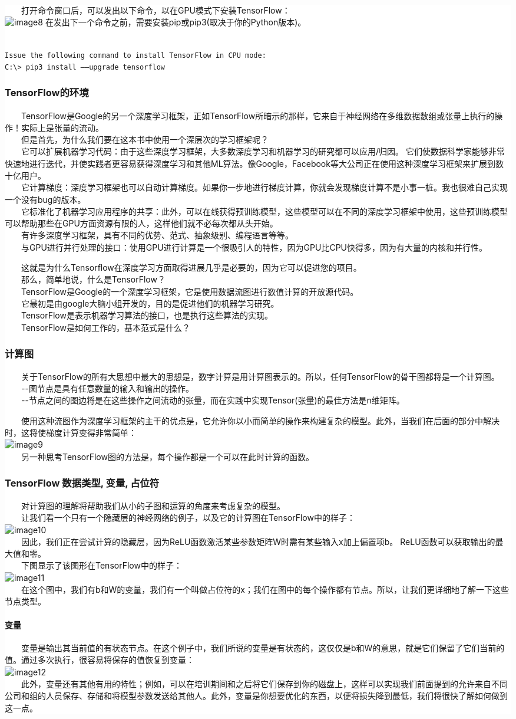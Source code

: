 &emsp;&emsp;打开命令窗口后，可以发出以下命令，以在GPU模式下安装TensorFlow：<br>
![image8](https://github.com/computeryanjiusheng2018/infodlt/blob/master/content/chapter04/chapter04_images/image8.png) 在发出下一个命令之前，需要安装pip或pip3(取决于你的Python版本)。<br>
```C:\> pip3 install ––upgrade tensorflow–gpu

Issue the following command to install TensorFlow in CPU mode:
C:\> pip3 install ––upgrade tensorflow
```
### TensorFlow的环境
&emsp;&emsp;TensorFlow是Google的另一个深度学习框架，正如TensorFlow所暗示的那样，它来自于神经网络在多维数据数组或张量上执行的操作！实际上是张量的流动。<br>
&emsp;&emsp;但是首先，为什么我们要在这本书中使用一个深层次的学习框架呢？<br>
&emsp;&emsp;它可以扩展机器学习代码：由于这些深度学习框架，大多数深度学习和机器学习的研究都可以应用/归因。 它们使数据科学家能够非常快速地进行迭代，并使实践者更容易获得深度学习和其他ML算法。像Google，Facebook等大公司正在使用这种深度学习框架来扩展到数十亿用户。<br>
&emsp;&emsp;它计算梯度：深度学习框架也可以自动计算梯度。如果你一步地进行梯度计算，你就会发现梯度计算不是小事一桩。我也很难自己实现一个没有bug的版本。<br>
&emsp;&emsp;它标准化了机器学习应用程序的共享：此外，可以在线获得预训练模型，这些模型可以在不同的深度学习框架中使用，这些预训练模型可以帮助那些在GPU方面资源有限的人，这样他们就不必每次都从头开始。<br>
&emsp;&emsp;有许多深度学习框架，具有不同的优势、范式、抽象级别、编程语言等等。<br>
&emsp;&emsp;与GPU进行并行处理的接口：使用GPU进行计算是一个很吸引人的特性，因为GPU比CPU快得多，因为有大量的内核和并行性。<br> 

&emsp;&emsp;这就是为什么Tensorflow在深度学习方面取得进展几乎是必要的，因为它可以促进您的项目。<br>
&emsp;&emsp;那么，简单地说，什么是TensorFlow？<br>
&emsp;&emsp;TensorFlow是Google的一个深度学习框架，它是使用数据流图进行数值计算的开放源代码。<br>
&emsp;&emsp;它最初是由google大脑小组开发的，目的是促进他们的机器学习研究。<br>
&emsp;&emsp;TensorFlow是表示机器学习算法的接口，也是执行这些算法的实现。<br>
&emsp;&emsp;TensorFlow是如何工作的，基本范式是什么？<br>

### 计算图
&emsp;&emsp;关于TensorFlow的所有大思想中最大的思想是，数字计算是用计算图表示的。所以，任何TensorFlow的骨干图都将是一个计算图。<br>
&emsp;&emsp;--图节点是具有任意数量的输入和输出的操作。<br>
&emsp;&emsp;--节点之间的图边将是在这些操作之间流动的张量，而在实践中实现Tensor(张量)的最佳方法是n维矩阵。<br>

&emsp;&emsp;使用这种流图作为深度学习框架的主干的优点是，它允许你以小而简单的操作来构建复杂的模型。此外，当我们在后面的部分中解决时，这将使梯度计算变得非常简单：<br>
![image9](https://github.com/computeryanjiusheng2018/infodlt/blob/master/content/chapter04/chapter04_images/image9.png)<br>
&emsp;&emsp;另一种思考TensorFlow图的方法是，每个操作都是一个可以在此时计算的函数。<br>

### TensorFlow 数据类型, 变量, 占位符
&emsp;&emsp;对计算图的理解将帮助我们从小的子图和运算的角度来考虑复杂的模型。<br>
&emsp;&emsp;让我们看一个只有一个隐藏层的神经网络的例子，以及它的计算图在TensorFlow中的样子：<br>
![image10](https://github.com/computeryanjiusheng2018/infodlt/blob/master/content/chapter04/chapter04_images/image10.png)<br>
&emsp;&emsp;因此，我们正在尝试计算的隐藏层，因为ReLU函数激活某些参数矩阵W时需有某些输入x加上偏置项b。 ReLU函数可以获取输出的最大值和零。<br>
&emsp;&emsp;下图显示了该图形在TensorFlow中的样子：<br>
![image11](https://github.com/computeryanjiusheng2018/infodlt/blob/master/content/chapter04/chapter04_images/image11.png)<br>
&emsp;&emsp;在这个图中，我们有b和W的变量，我们有一个叫做占位符的x；我们在图中的每个操作都有节点。所以，让我们更详细地了解一下这些节点类型。<br>

#### 变量
&emsp;&emsp;变量是输出其当前值的有状态节点。在这个例子中，我们所说的变量是有状态的，这仅仅是b和W的意思，就是它们保留了它们当前的值。通过多次执行，很容易将保存的值恢复到变量：<br>
![image12](https://github.com/computeryanjiusheng2018/infodlt/blob/master/content/chapter04/chapter04_images/image12.png)<br>
&emsp;&emsp;此外，变量还有其他有用的特性；例如，可以在培训期间和之后将它们保存到你的磁盘上，这样可以实现我们前面提到的允许来自不同公司和组的人员保存、存储和将模型参数发送给其他人。此外，变量是你想要优化的东西，以便将损失降到最低，我们将很快了解如何做到这一点。<br>
